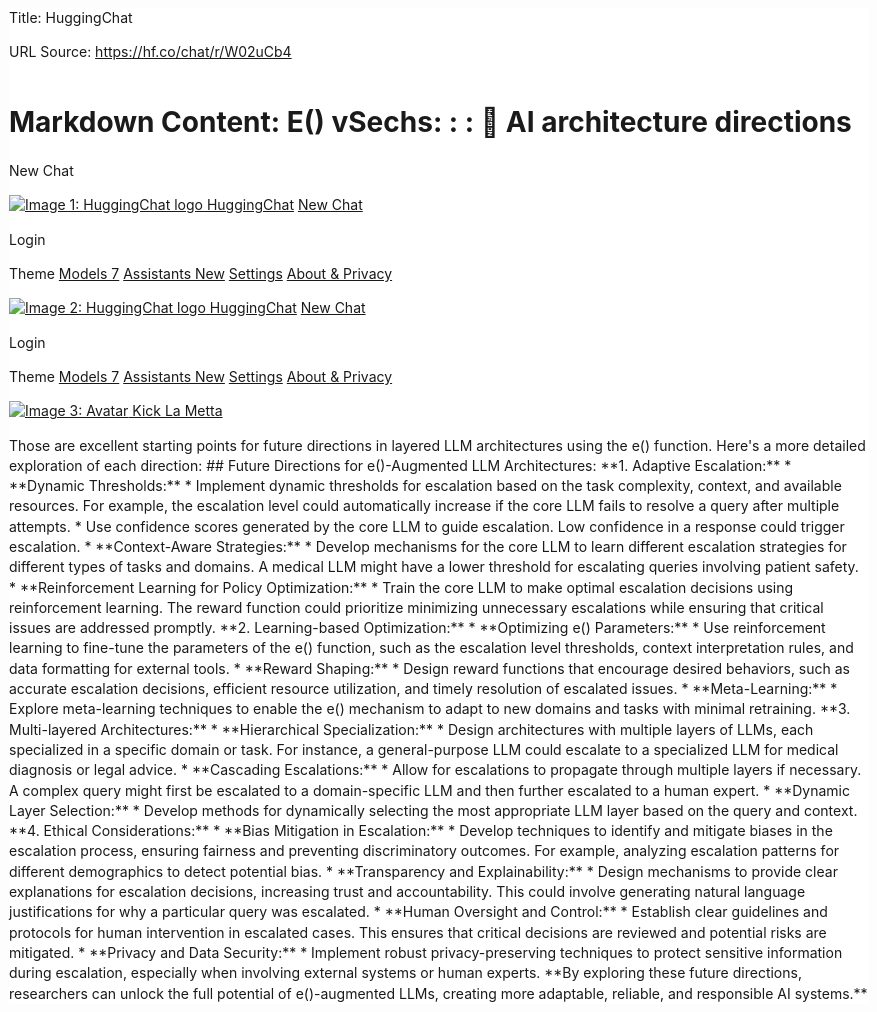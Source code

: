 Title: HuggingChat

URL Source: https://hf.co/chat/r/W02uCb4

Markdown Content:
E() vSechs: : : 🤖 AI architecture directions
===============
     

New Chat[](https://hf.co/chat/)

 [![Image 1: HuggingChat logo](https://huggingface.co/chat/huggingchat/logo.svg) HuggingChat](https://huggingface.co/chat/) [New Chat](https://hf.co/chat/)

Login

Theme [Models 7](https://hf.co/chat/models) [Assistants New](https://hf.co/chat/assistants) [Settings](https://hf.co/chat/settings) [About & Privacy](https://hf.co/chat/privacy)

 [![Image 2: HuggingChat logo](https://huggingface.co/chat/huggingchat/logo.svg) HuggingChat](https://huggingface.co/chat/) [New Chat](https://hf.co/chat/)

Login

Theme [Models 7](https://hf.co/chat/models) [Assistants New](https://hf.co/chat/assistants) [Settings](https://hf.co/chat/settings) [About & Privacy](https://hf.co/chat/privacy)

 [![Image 3: Avatar](https://hf.co/chat/settings/assistants/666076e4562e4f244c318094/avatar.jpg?hash=$e73226e93fbb59f508edb94aef5670c3a80b5ff8cccd9d6f1e6af70a6ff1eebe) Kick La Metta](https://hf.co/chat/settings/assistants/666076e4562e4f244c318094)

Those are excellent starting points for future directions in layered LLM architectures using the e() function. Here's a more detailed exploration of each direction: ## Future Directions for e()-Augmented LLM Architectures: \*\*1. Adaptive Escalation:\*\* \* \*\*Dynamic Thresholds:\*\* \* Implement dynamic thresholds for escalation based on the task complexity, context, and available resources. For example, the escalation level could automatically increase if the core LLM fails to resolve a query after multiple attempts. \* Use confidence scores generated by the core LLM to guide escalation. Low confidence in a response could trigger escalation. \* \*\*Context-Aware Strategies:\*\* \* Develop mechanisms for the core LLM to learn different escalation strategies for different types of tasks and domains. A medical LLM might have a lower threshold for escalating queries involving patient safety. \* \*\*Reinforcement Learning for Policy Optimization:\*\* \* Train the core LLM to make optimal escalation decisions using reinforcement learning. The reward function could prioritize minimizing unnecessary escalations while ensuring that critical issues are addressed promptly. \*\*2. Learning-based Optimization:\*\* \* \*\*Optimizing e() Parameters:\*\* \* Use reinforcement learning to fine-tune the parameters of the e() function, such as the escalation level thresholds, context interpretation rules, and data formatting for external tools. \* \*\*Reward Shaping:\*\* \* Design reward functions that encourage desired behaviors, such as accurate escalation decisions, efficient resource utilization, and timely resolution of escalated issues. \* \*\*Meta-Learning:\*\* \* Explore meta-learning techniques to enable the e() mechanism to adapt to new domains and tasks with minimal retraining. \*\*3. Multi-layered Architectures:\*\* \* \*\*Hierarchical Specialization:\*\* \* Design architectures with multiple layers of LLMs, each specialized in a specific domain or task. For instance, a general-purpose LLM could escalate to a specialized LLM for medical diagnosis or legal advice. \* \*\*Cascading Escalations:\*\* \* Allow for escalations to propagate through multiple layers if necessary. A complex query might first be escalated to a domain-specific LLM and then further escalated to a human expert. \* \*\*Dynamic Layer Selection:\*\* \* Develop methods for dynamically selecting the most appropriate LLM layer based on the query and context. \*\*4. Ethical Considerations:\*\* \* \*\*Bias Mitigation in Escalation:\*\* \* Develop techniques to identify and mitigate biases in the escalation process, ensuring fairness and preventing discriminatory outcomes. For example, analyzing escalation patterns for different demographics to detect potential bias. \* \*\*Transparency and Explainability:\*\* \* Design mechanisms to provide clear explanations for escalation decisions, increasing trust and accountability. This could involve generating natural language justifications for why a particular query was escalated. \* \*\*Human Oversight and Control:\*\* \* Establish clear guidelines and protocols for human intervention in escalated cases. This ensures that critical decisions are reviewed and potential risks are mitigated. \* \*\*Privacy and Data Security:\*\* \* Implement robust privacy-preserving techniques to protect sensitive information during escalation, especially when involving external systems or human experts. \*\*By exploring these future directions, researchers can unlock the full potential of e()-augmented LLMs, creating more adaptable, reliable, and responsible AI systems.\*\*
